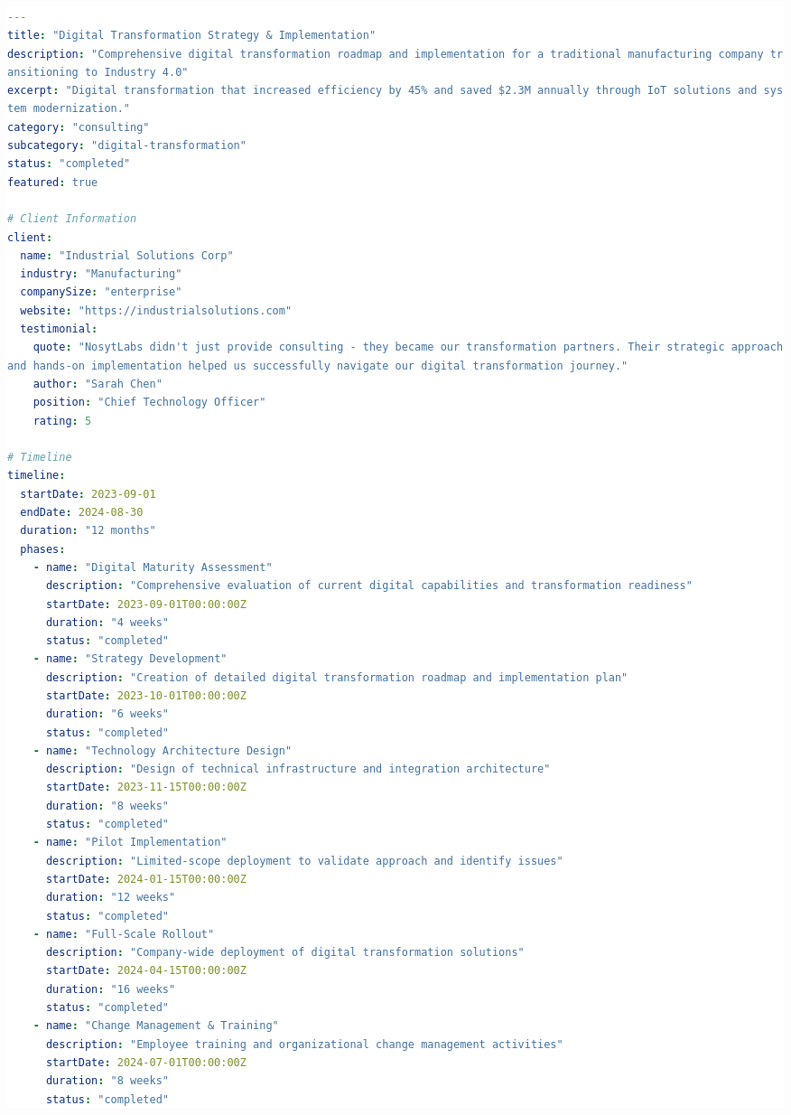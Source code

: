 ```yaml
---
title: "Digital Transformation Strategy & Implementation"
description: "Comprehensive digital transformation roadmap and implementation for a traditional manufacturing company transitioning to Industry 4.0"
excerpt: "Digital transformation that increased efficiency by 45% and saved $2.3M annually through IoT solutions and system modernization."
category: "consulting"
subcategory: "digital-transformation"
status: "completed"
featured: true

# Client Information
client:
  name: "Industrial Solutions Corp"
  industry: "Manufacturing"
  companySize: "enterprise"
  website: "https://industrialsolutions.com"
  testimonial:
    quote: "NosytLabs didn't just provide consulting - they became our transformation partners. Their strategic approach and hands-on implementation helped us successfully navigate our digital transformation journey."
    author: "Sarah Chen"
    position: "Chief Technology Officer"
    rating: 5

# Timeline
timeline:
  startDate: 2023-09-01
  endDate: 2024-08-30
  duration: "12 months"
  phases:
    - name: "Digital Maturity Assessment"
      description: "Comprehensive evaluation of current digital capabilities and transformation readiness"
      startDate: 2023-09-01T00:00:00Z
      duration: "4 weeks"
      status: "completed"
    - name: "Strategy Development"
      description: "Creation of detailed digital transformation roadmap and implementation plan"
      startDate: 2023-10-01T00:00:00Z
      duration: "6 weeks"
      status: "completed"
    - name: "Technology Architecture Design"
      description: "Design of technical infrastructure and integration architecture"
      startDate: 2023-11-15T00:00:00Z
      duration: "8 weeks"
      status: "completed"
    - name: "Pilot Implementation"
      description: "Limited-scope deployment to validate approach and identify issues"
      startDate: 2024-01-15T00:00:00Z
      duration: "12 weeks"
      status: "completed"
    - name: "Full-Scale Rollout"
      description: "Company-wide deployment of digital transformation solutions"
      startDate: 2024-04-15T00:00:00Z
      duration: "16 weeks"
      status: "completed"
    - name: "Change Management & Training"
      description: "Employee training and organizational change management activities"
      startDate: 2024-07-01T00:00:00Z
      duration: "8 weeks"
      status: "completed"

```